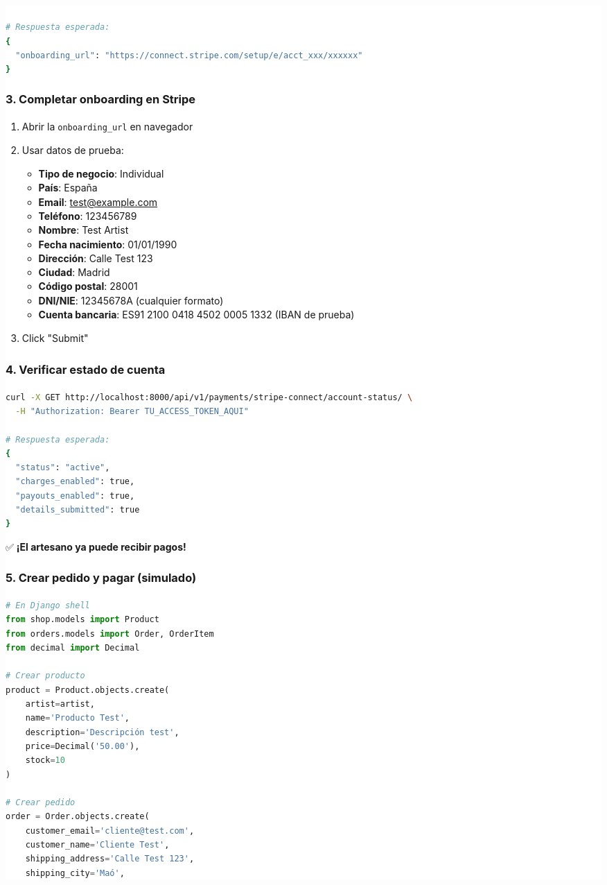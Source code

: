 ```bash

# Respuesta esperada:
{
  "onboarding_url": "https://connect.stripe.com/setup/e/acct_xxx/xxxxxx"
}
```

### 3. Completar onboarding en Stripe

1. Abrir la `onboarding_url` en navegador
2. Usar datos de prueba:
   - **Tipo de negocio**: Individual
   - **País**: España
   - **Email**: test@example.com
   - **Teléfono**: 123456789
   - **Nombre**: Test Artist
   - **Fecha nacimiento**: 01/01/1990
   - **Dirección**: Calle Test 123
   - **Ciudad**: Madrid
   - **Código postal**: 28001
   - **DNI/NIE**: 12345678A (cualquier formato)
   - **Cuenta bancaria**: ES91 2100 0418 4502 0005 1332 (IBAN de prueba)

3. Click "Submit"

### 4. Verificar estado de cuenta

```bash
curl -X GET http://localhost:8000/api/v1/payments/stripe-connect/account-status/ \
  -H "Authorization: Bearer TU_ACCESS_TOKEN_AQUI"

# Respuesta esperada:
{
  "status": "active",
  "charges_enabled": true,
  "payouts_enabled": true,
  "details_submitted": true
}
```

✅ **¡El artesano ya puede recibir pagos!**

### 5. Crear pedido y pagar (simulado)

```python
# En Django shell
from shop.models import Product
from orders.models import Order, OrderItem
from decimal import Decimal

# Crear producto
product = Product.objects.create(
    artist=artist,
    name='Producto Test',
    description='Descripción test',
    price=Decimal('50.00'),
    stock=10
)

# Crear pedido
order = Order.objects.create(
    customer_email='cliente@test.com',
    customer_name='Cliente Test',
    shipping_address='Calle Test 123',
    shipping_city='Maó',
```